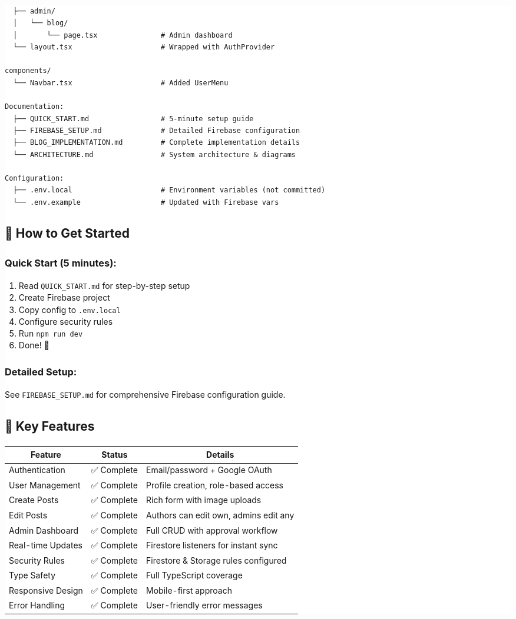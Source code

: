 ```
  ├── admin/
  │   └── blog/
  │       └── page.tsx               # Admin dashboard
  └── layout.tsx                     # Wrapped with AuthProvider

components/
  └── Navbar.tsx                     # Added UserMenu

Documentation:
  ├── QUICK_START.md                 # 5-minute setup guide
  ├── FIREBASE_SETUP.md              # Detailed Firebase configuration
  ├── BLOG_IMPLEMENTATION.md         # Complete implementation details
  └── ARCHITECTURE.md                # System architecture & diagrams

Configuration:
  ├── .env.local                     # Environment variables (not committed)
  └── .env.example                   # Updated with Firebase vars
```

## 🚀 How to Get Started

### Quick Start (5 minutes):
1. Read `QUICK_START.md` for step-by-step setup
2. Create Firebase project
3. Copy config to `.env.local`
4. Configure security rules
5. Run `npm run dev`
6. Done! 🎉

### Detailed Setup:
See `FIREBASE_SETUP.md` for comprehensive Firebase configuration guide.

## 🎯 Key Features

| Feature | Status | Details |
|---------|--------|---------|
| Authentication | ✅ Complete | Email/password + Google OAuth |
| User Management | ✅ Complete | Profile creation, role-based access |
| Create Posts | ✅ Complete | Rich form with image uploads |
| Edit Posts | ✅ Complete | Authors can edit own, admins edit any |
| Admin Dashboard | ✅ Complete | Full CRUD with approval workflow |
| Real-time Updates | ✅ Complete | Firestore listeners for instant sync |
| Security Rules | ✅ Complete | Firestore & Storage rules configured |
| Type Safety | ✅ Complete | Full TypeScript coverage |
| Responsive Design | ✅ Complete | Mobile-first approach |
| Error Handling | ✅ Complete | User-friendly error messages |

